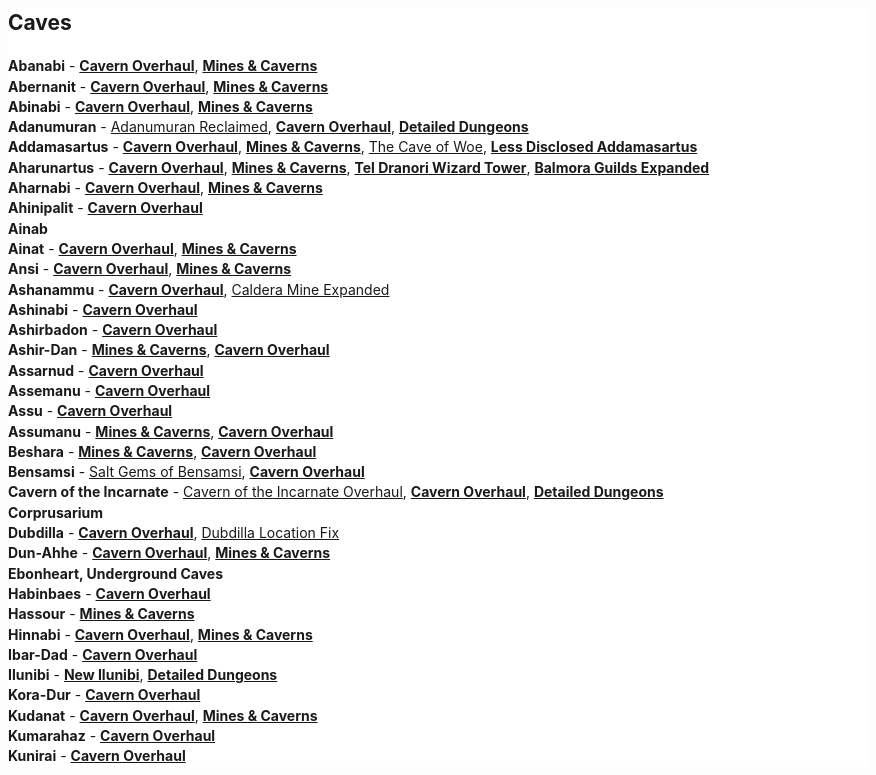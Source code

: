 ## <a name="caves"></a>Caves
**Abanabi** - [**Cavern Overhaul**](https://www.nexusmods.com/morrowind/mods/42249), [**Mines & Caverns**](https://www.nexusmods.com/morrowind/mods/44893)  
**Abernanit** - [**Cavern Overhaul**](https://www.nexusmods.com/morrowind/mods/42249), [**Mines & Caverns**](https://www.nexusmods.com/morrowind/mods/44893)  
**Abinabi** - [**Cavern Overhaul**](https://www.nexusmods.com/morrowind/mods/42249), [**Mines & Caverns**](https://www.nexusmods.com/morrowind/mods/44893)  
**Adanumuran** - [Adanumuran Reclaimed](https://www.nexusmods.com/morrowind/mods/43340), [**Cavern Overhaul**](https://www.nexusmods.com/morrowind/mods/42249), [**Detailed Dungeons**](https://www.nexusmods.com/morrowind/mods/45076)  
**Addamasartus** - [**Cavern Overhaul**](https://www.nexusmods.com/morrowind/mods/42249), [**Mines & Caverns**](https://www.nexusmods.com/morrowind/mods/44893), [The Cave of Woe](https://www.nexusmods.com/morrowind/mods/352), [**Less Disclosed Addamasartus**](https://www.nexusmods.com/morrowind/mods/49271)  
**Aharunartus** - [**Cavern Overhaul**](https://www.nexusmods.com/morrowind/mods/42249), [**Mines & Caverns**](https://www.nexusmods.com/morrowind/mods/44893), [**Tel Dranori Wizard Tower**](https://www.nexusmods.com/morrowind/mods/42763), [**Balmora Guilds Expanded**](https://www.nexusmods.com/morrowind/mods/46859)      
**Aharnabi** - [**Cavern Overhaul**](https://www.nexusmods.com/morrowind/mods/42249), [**Mines & Caverns**](https://www.nexusmods.com/morrowind/mods/44893)  
**Ahinipalit** - [**Cavern Overhaul**](https://www.nexusmods.com/morrowind/mods/42249)  
**Ainab**  
**Ainat** - [**Cavern Overhaul**](https://www.nexusmods.com/morrowind/mods/42249), [**Mines & Caverns**](https://www.nexusmods.com/morrowind/mods/44893)  
**Ansi** - [**Cavern Overhaul**](https://www.nexusmods.com/morrowind/mods/42249), [**Mines & Caverns**](https://www.nexusmods.com/morrowind/mods/44893)  
**Ashanammu** - [**Cavern Overhaul**](https://www.nexusmods.com/morrowind/mods/42249), [Caldera Mine Expanded](https://www.nexusmods.com/morrowind/mods/45194)  
**Ashinabi** - [**Cavern Overhaul**](https://www.nexusmods.com/morrowind/mods/42249)  
**Ashirbadon** - [**Cavern Overhaul**](https://www.nexusmods.com/morrowind/mods/42249)  
**Ashir-Dan** - [**Mines & Caverns**](https://www.nexusmods.com/morrowind/mods/44893), [**Cavern Overhaul**](https://www.nexusmods.com/morrowind/mods/42249)    
**Assarnud** - [**Cavern Overhaul**](https://www.nexusmods.com/morrowind/mods/42249)  
**Assemanu** - [**Cavern Overhaul**](https://www.nexusmods.com/morrowind/mods/42249)  
**Assu** - [**Cavern Overhaul**](https://www.nexusmods.com/morrowind/mods/42249)  
**Assumanu** - [**Mines & Caverns**](https://www.nexusmods.com/morrowind/mods/44893), [**Cavern Overhaul**](https://www.nexusmods.com/morrowind/mods/42249)  
**Beshara** - [**Mines & Caverns**](https://www.nexusmods.com/morrowind/mods/44893), [**Cavern Overhaul**](https://www.nexusmods.com/morrowind/mods/42249)  
**Bensamsi** - [Salt Gems of Bensamsi](https://www.nexusmods.com/morrowind/mods/45126), [**Cavern Overhaul**](https://www.nexusmods.com/morrowind/mods/42249)  
**Cavern of the Incarnate** - [Cavern of the Incarnate Overhaul](https://www.nexusmods.com/morrowind/mods/42860), [**Cavern Overhaul**](https://www.nexusmods.com/morrowind/mods/42249), [**Detailed Dungeons**](https://www.nexusmods.com/morrowind/mods/45076)  
**Corprusarium**  
**Dubdilla** - [**Cavern Overhaul**](https://www.nexusmods.com/morrowind/mods/42249), [Dubdilla Location Fix](https://www.nexusmods.com/morrowind/mods/46720)  
**Dun-Ahhe** - [**Cavern Overhaul**](https://www.nexusmods.com/morrowind/mods/42249), [**Mines & Caverns**](https://www.nexusmods.com/morrowind/mods/44893)  
**Ebonheart, Underground Caves**  
**Habinbaes** - [**Cavern Overhaul**](https://www.nexusmods.com/morrowind/mods/42249)  
**Hassour** - [**Mines & Caverns**](https://www.nexusmods.com/morrowind/mods/44893)  
**Hinnabi** - [**Cavern Overhaul**](https://www.nexusmods.com/morrowind/mods/42249), [**Mines & Caverns**](https://www.nexusmods.com/morrowind/mods/44893)  
**Ibar-Dad** - [**Cavern Overhaul**](https://www.nexusmods.com/morrowind/mods/42249)  
**Ilunibi** - [**New Ilunibi**](https://www.nexusmods.com/morrowind/mods/50393), [**Detailed Dungeons**](https://www.nexusmods.com/morrowind/mods/45076)  
**Kora-Dur** - [**Cavern Overhaul**](https://www.nexusmods.com/morrowind/mods/42249)  
**Kudanat** - [**Cavern Overhaul**](https://www.nexusmods.com/morrowind/mods/42249), [**Mines & Caverns**](https://www.nexusmods.com/morrowind/mods/44893)  
**Kumarahaz** - [**Cavern Overhaul**](https://www.nexusmods.com/morrowind/mods/42249)  
**Kunirai** - [**Cavern Overhaul**](https://www.nexusmods.com/morrowind/mods/42249)  